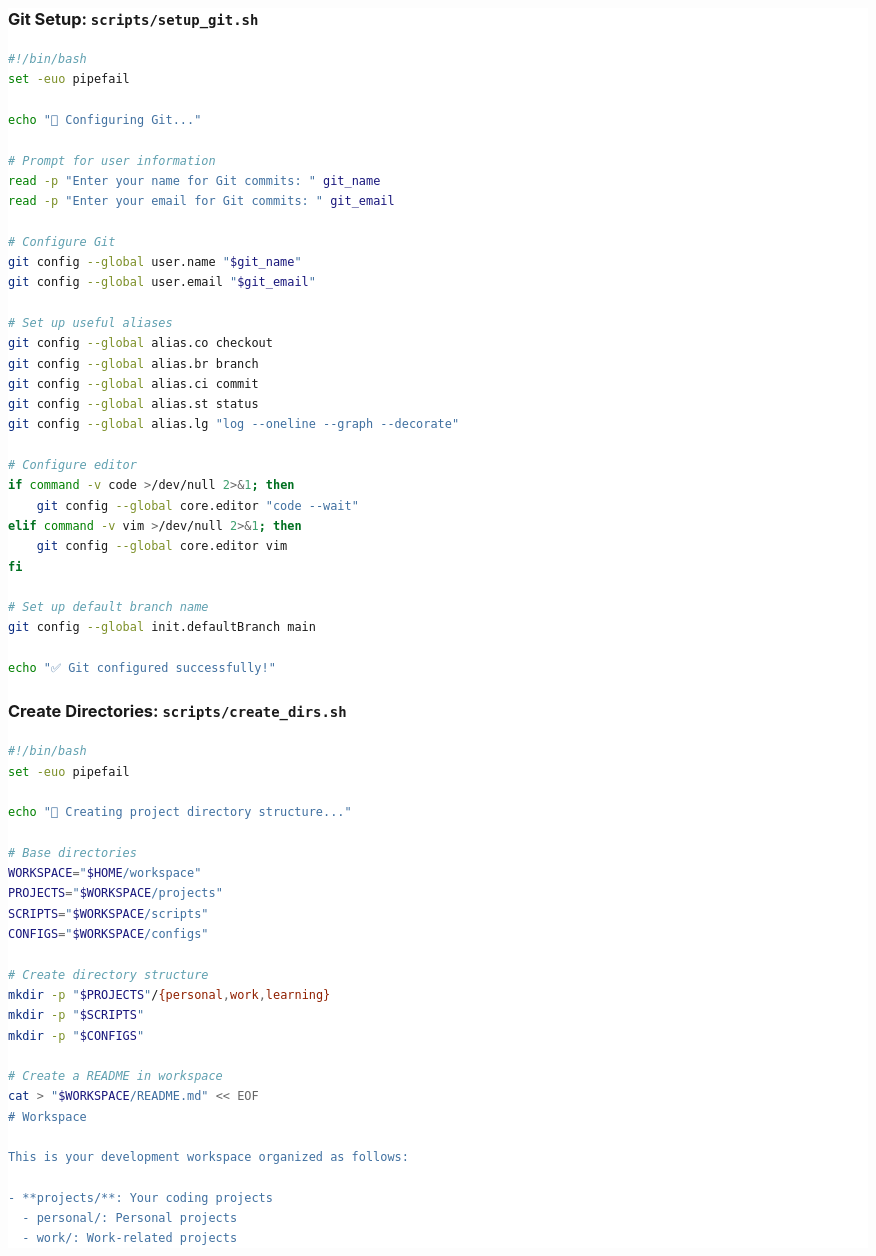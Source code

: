 ### Git Setup: `scripts/setup_git.sh`

```bash
#!/bin/bash
set -euo pipefail

echo "🔧 Configuring Git..."

# Prompt for user information
read -p "Enter your name for Git commits: " git_name
read -p "Enter your email for Git commits: " git_email

# Configure Git
git config --global user.name "$git_name"
git config --global user.email "$git_email"

# Set up useful aliases
git config --global alias.co checkout
git config --global alias.br branch
git config --global alias.ci commit
git config --global alias.st status
git config --global alias.lg "log --oneline --graph --decorate"

# Configure editor
if command -v code >/dev/null 2>&1; then
    git config --global core.editor "code --wait"
elif command -v vim >/dev/null 2>&1; then
    git config --global core.editor vim
fi

# Set up default branch name
git config --global init.defaultBranch main

echo "✅ Git configured successfully!"
```

### Create Directories: `scripts/create_dirs.sh`

```bash
#!/bin/bash
set -euo pipefail

echo "📁 Creating project directory structure..."

# Base directories
WORKSPACE="$HOME/workspace"
PROJECTS="$WORKSPACE/projects"
SCRIPTS="$WORKSPACE/scripts"
CONFIGS="$WORKSPACE/configs"

# Create directory structure
mkdir -p "$PROJECTS"/{personal,work,learning}
mkdir -p "$SCRIPTS"
mkdir -p "$CONFIGS"

# Create a README in workspace
cat > "$WORKSPACE/README.md" << EOF
# Workspace

This is your development workspace organized as follows:

- **projects/**: Your coding projects
  - personal/: Personal projects
  - work/: Work-related projects
```